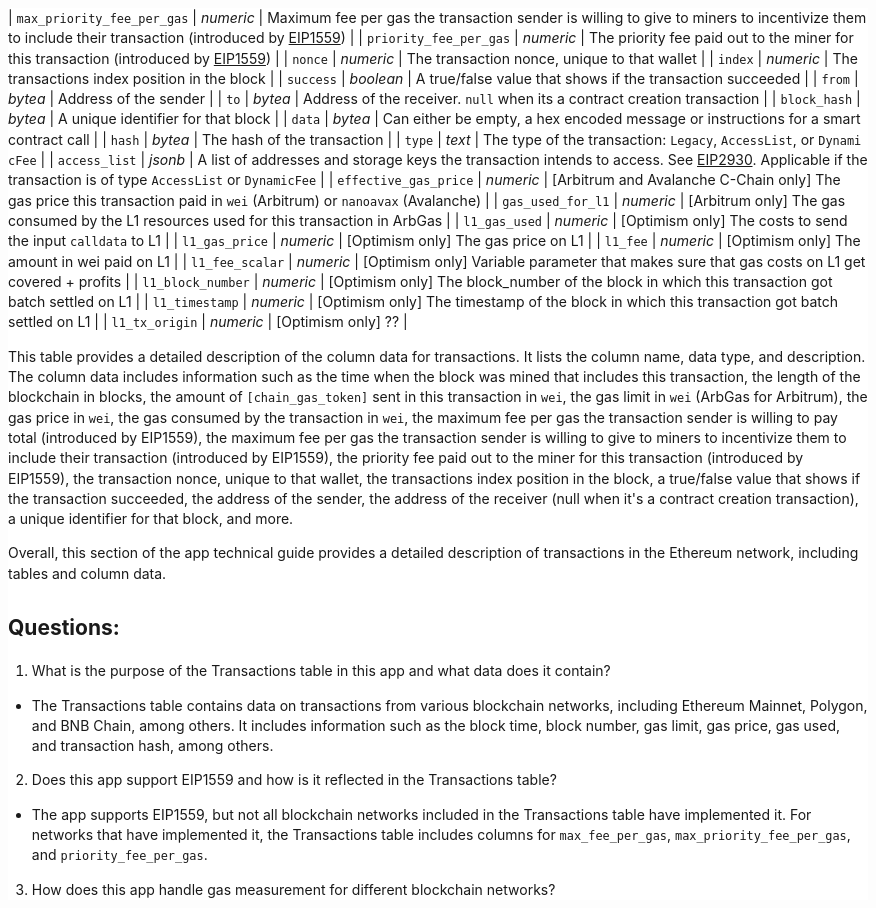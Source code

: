 | `max_priority_fee_per_gas` | _numeric_     | Maximum fee per gas the transaction sender is willing to give to miners to incentivize them to include their transaction (introduced by [EIP1559](https://eips.ethereum.org/EIPS/eip-1559)) |
| `priority_fee_per_gas`     | _numeric_     | The priority fee paid out to the miner for this transaction (introduced by [EIP1559](https://eips.ethereum.org/EIPS/eip-1559)) |
| `nonce`                    | _numeric_     | The transaction nonce, unique to that wallet               |
| `index`                    | _numeric_     | The transactions index position in the block               |
| `success`                  | _boolean_     | A true/false value that shows if the transaction succeeded |
| `from`                     | _bytea_       | Address of the sender                                      |
| `to`                       | _bytea_       | Address of the receiver. `null` when its a contract creation transaction |
| `block_hash`               | _bytea_       | A unique identifier for that block                         |
| `data`                     | _bytea_       | Can either be empty, a hex encoded message or instructions for a smart contract call |
| `hash`                     | _bytea_       | The hash of the transaction                                |
| `type`                     | _text_        | The type of the transaction: `Legacy`, `AccessList`, or `DynamicFee` |
| `access_list`              | _jsonb_       | A list of addresses and storage keys the transaction intends to access. See [EIP2930](https://eips.ethereum.org/EIPS/eip-2930). Applicable if the transaction is of type `AccessList` or `DynamicFee` |
| `effective_gas_price` | _numeric_      | [Arbitrum and Avalanche C-Chain only] The gas price this transaction paid in `wei` (Arbitrum) or `nanoavax` (Avalanche) |
| `gas_used_for_l1` | _numeric_ | [Arbitrum only] The gas consumed by the L1 resources used for this transaction in ArbGas |
| `l1_gas_used` | _numeric_ | [Optimism only] The costs to send the input `calldata` to L1 |
| `l1_gas_price` | _numeric_ | [Optimism only] The gas price on L1 |
| `l1_fee` | _numeric_ | [Optimism only] The amount in wei paid on L1  |
| `l1_fee_scalar` | _numeric_ | [Optimism only] Variable parameter that makes sure that gas costs on L1 get covered + profits |
| `l1_block_number` | _numeric_ | [Optimism only] The block_number of the block in which this transaction got batch settled on L1 |
| `l1_timestamp` | _numeric_ | [Optimism only] The timestamp of the block in which this transaction got batch settled on L1 |
| `l1_tx_origin` | _numeric_ | [Optimism only] ?? |

This table provides a detailed description of the column data for transactions. It lists the column name, data type, and description. The column data includes information such as the time when the block was mined that includes this transaction, the length of the blockchain in blocks, the amount of `[chain_gas_token]` sent in this transaction in `wei`, the gas limit in `wei` (ArbGas for Arbitrum), the gas price in `wei`, the gas consumed by the transaction in `wei`, the maximum fee per gas the transaction sender is willing to pay total (introduced by EIP1559), the maximum fee per gas the transaction sender is willing to give to miners to incentivize them to include their transaction (introduced by EIP1559), the priority fee paid out to the miner for this transaction (introduced by EIP1559), the transaction nonce, unique to that wallet, the transactions index position in the block, a true/false value that shows if the transaction succeeded, the address of the sender, the address of the receiver (null when it's a contract creation transaction), a unique identifier for that block, and more. 

Overall, this section of the app technical guide provides a detailed description of transactions in the Ethereum network, including tables and column data.
## Questions: 
 1. What is the purpose of the Transactions table in this app and what data does it contain?
- The Transactions table contains data on transactions from various blockchain networks, including Ethereum Mainnet, Polygon, and BNB Chain, among others. It includes information such as the block time, block number, gas limit, gas price, gas used, and transaction hash, among others.
2. Does this app support EIP1559 and how is it reflected in the Transactions table?
- The app supports EIP1559, but not all blockchain networks included in the Transactions table have implemented it. For networks that have implemented it, the Transactions table includes columns for `max_fee_per_gas`, `max_priority_fee_per_gas`, and `priority_fee_per_gas`.
3. How does this app handle gas measurement for different blockchain networks?